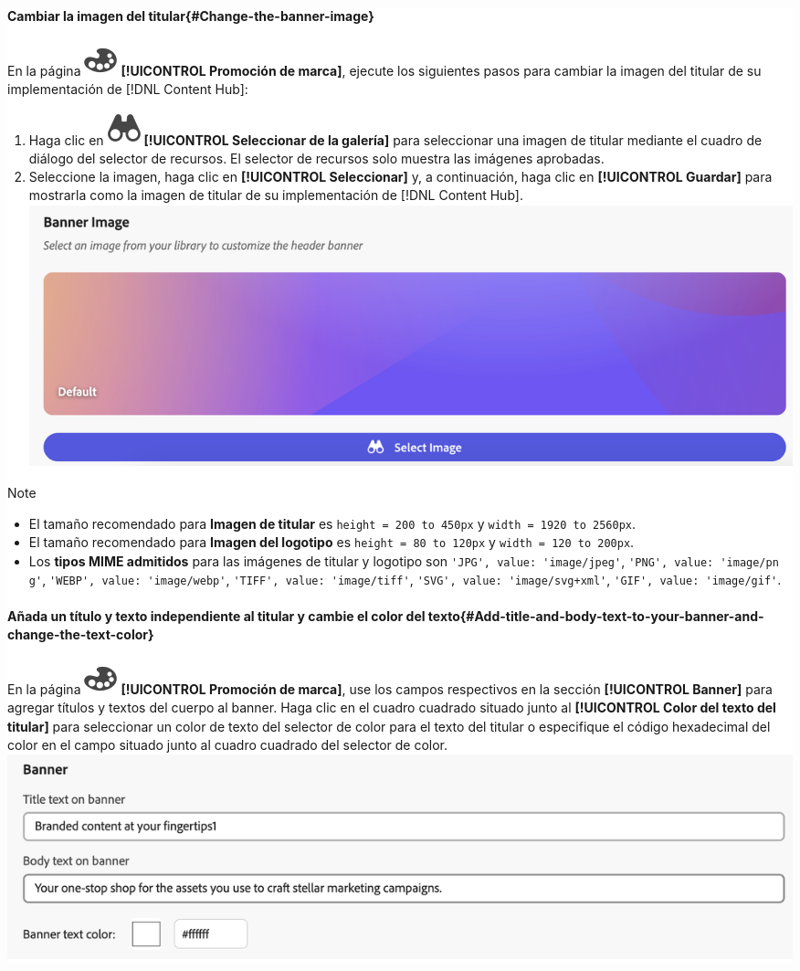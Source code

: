 #### Cambiar la imagen del titular{#Change-the-banner-image}

En la página ![Promoción de marca](/help/assets/assets/ColorPalette.svg) **[!UICONTROL Promoción de marca]**, ejecute los siguientes pasos para cambiar la imagen del titular de su implementación de [!DNL Content Hub]:

1. Haga clic en ![seleccionar imagen](/help/assets/assets/Browse.svg) **[!UICONTROL Seleccionar de la galería]** para seleccionar una imagen de titular mediante el cuadro de diálogo del selector de recursos. El selector de recursos solo muestra las imágenes aprobadas.
1. Seleccione la imagen, haga clic en **[!UICONTROL Seleccionar]** y, a continuación, haga clic en **[!UICONTROL Guardar]** para mostrarla como la imagen de titular de su implementación de [!DNL Content Hub].
   ![imagen de titular](/help/assets/assets/banner-image-content-hub1.png)

>[!NOTE]
>
> * El tamaño recomendado para **Imagen de titular** es `height = 200 to 450px` y `width = 1920 to 2560px`.
> * El tamaño recomendado para **Imagen del logotipo** es `height = 80 to 120px` y `width = 120 to 200px`.
> * Los **tipos MIME admitidos** para las imágenes de titular y logotipo son `'JPG', value: 'image/jpeg'`, `'PNG', value: 'image/png'`, `'WEBP', value: 'image/webp'`, `'TIFF', value: 'image/tiff'`, `'SVG', value: 'image/svg+xml'`, `'GIF', value: 'image/gif'`.

#### Añada un título y texto independiente al titular y cambie el color del texto{#Add-title-and-body-text-to-your-banner-and-change-the-text-color}

En la página ![Promoción de marca](/help/assets/assets/ColorPalette.svg) **[!UICONTROL Promoción de marca]**, use los campos respectivos en la sección **[!UICONTROL Banner]** para agregar títulos y textos del cuerpo al banner.
Haga clic en el cuadro cuadrado situado junto al **[!UICONTROL Color del texto del titular]** para seleccionar un color de texto del selector de color para el texto del titular o especifique el código hexadecimal del color en el campo situado junto al cuadro cuadrado del selector de color.
![centro de contenido de texto de banner](/help/assets/assets/banner-text-content-hub.png)